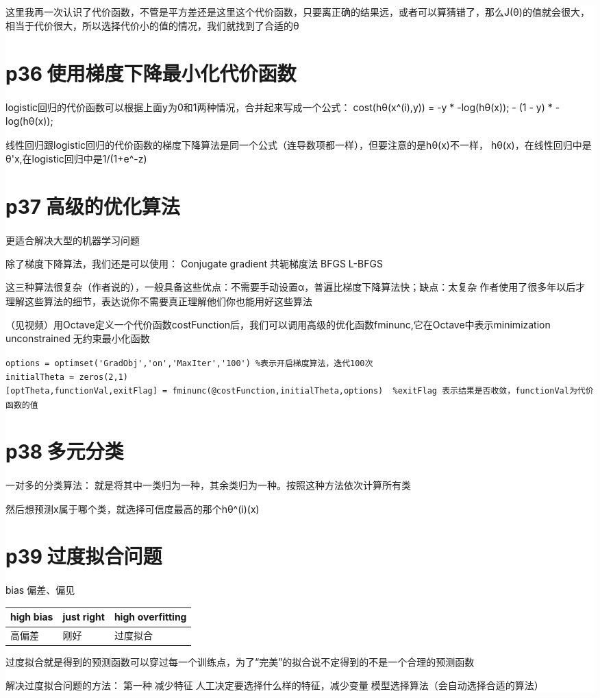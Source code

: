 这里我再一次认识了代价函数，不管是平方差还是这里这个代价函数，只要离正确的结果远，或者可以算猜错了，那么J(θ)的值就会很大，相当于代价很大，所以选择代价小的值的情况，我们就找到了合适的θ

# p36 使用梯度下降最小化代价函数
logistic回归的代价函数可以根据上面y为0和1两种情况，合并起来写成一个公式：
cost(hθ(x^(i),y)) = -y * -log(hθ(x)); - (1 - y) * -log(hθ(x));

线性回归跟logistic回归的代价函数的梯度下降算法是同一个公式（连导数项都一样），但要注意的是hθ(x)不一样，
hθ(x)，在线性回归中是θ'x,在logistic回归中是1/(1+e^-z)

# p37 高级的优化算法
更适合解决大型的机器学习问题

除了梯度下降算法，我们还是可以使用：
Conjugate gradient 共轭梯度法
BFGS
L-BFGS

这三种算法很复杂（作者说的），一般具备这些优点：不需要手动设置α，普遍比梯度下降算法快；缺点：太复杂
作者使用了很多年以后才理解这些算法的细节，表达说你不需要真正理解他们你也能用好这些算法





（见视频）用Octave定义一个代价函数costFunction后，我们可以调用高级的优化函数fminunc,它在Octave中表示minimization unconstrained 无约束最小化函数
```
options = optimset('GradObj','on','MaxIter','100') %表示开启梯度算法，迭代100次
initialTheta = zeros(2,1)
[optTheta,functionVal,exitFlag] = fminunc(@costFunction,initialTheta,options)  %exitFlag 表示结果是否收敛，functionVal为代价函数的值
``` 

# p38 多元分类
一对多的分类算法：
就是将其中一类归为一种，其余类归为一种。按照这种方法依次计算所有类

然后想预测x属于哪个类，就选择可信度最高的那个hθ^(i)(x)


# p39 过度拟合问题
bias 偏差、偏见

|high bias  | just right |   high overfitting|
|---|---|---|
|高偏差|刚好|过度拟合|

过度拟合就是得到的预测函数可以穿过每一个训练点，为了“完美”的拟合说不定得到的不是一个合理的预测函数

解决过度拟合问题的方法：
第一种 减少特征
人工决定要选择什么样的特征，减少变量
模型选择算法（会自动选择合适的算法）
